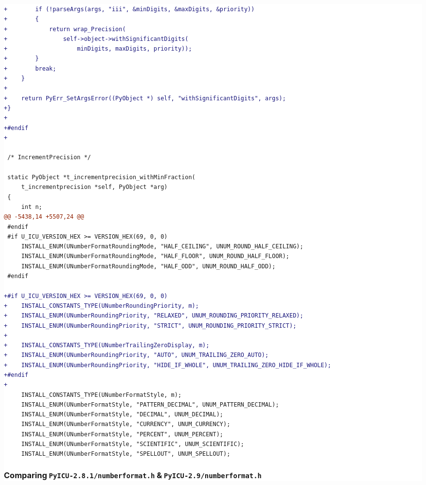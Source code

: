 ```diff
+        if (!parseArgs(args, "iii", &minDigits, &maxDigits, &priority))
+        {
+            return wrap_Precision(
+                self->object->withSignificantDigits(
+                    minDigits, maxDigits, priority));
+        }
+        break;
+    }
+
+    return PyErr_SetArgsError((PyObject *) self, "withSignificantDigits", args);
+}
+
+#endif
+
 
 /* IncrementPrecision */
 
 static PyObject *t_incrementprecision_withMinFraction(
     t_incrementprecision *self, PyObject *arg)
 {
     int n;
@@ -5438,14 +5507,24 @@
 #endif
 #if U_ICU_VERSION_HEX >= VERSION_HEX(69, 0, 0)
     INSTALL_ENUM(UNumberFormatRoundingMode, "HALF_CEILING", UNUM_ROUND_HALF_CEILING);
     INSTALL_ENUM(UNumberFormatRoundingMode, "HALF_FLOOR", UNUM_ROUND_HALF_FLOOR);
     INSTALL_ENUM(UNumberFormatRoundingMode, "HALF_ODD", UNUM_ROUND_HALF_ODD);
 #endif
 
+#if U_ICU_VERSION_HEX >= VERSION_HEX(69, 0, 0)
+    INSTALL_CONSTANTS_TYPE(UNumberRoundingPriority, m);
+    INSTALL_ENUM(UNumberRoundingPriority, "RELAXED", UNUM_ROUNDING_PRIORITY_RELAXED);
+    INSTALL_ENUM(UNumberRoundingPriority, "STRICT", UNUM_ROUNDING_PRIORITY_STRICT);
+
+    INSTALL_CONSTANTS_TYPE(UNumberTrailingZeroDisplay, m);
+    INSTALL_ENUM(UNumberRoundingPriority, "AUTO", UNUM_TRAILING_ZERO_AUTO);
+    INSTALL_ENUM(UNumberRoundingPriority, "HIDE_IF_WHOLE", UNUM_TRAILING_ZERO_HIDE_IF_WHOLE);
+#endif
+
     INSTALL_CONSTANTS_TYPE(UNumberFormatStyle, m);
     INSTALL_ENUM(UNumberFormatStyle, "PATTERN_DECIMAL", UNUM_PATTERN_DECIMAL);
     INSTALL_ENUM(UNumberFormatStyle, "DECIMAL", UNUM_DECIMAL);
     INSTALL_ENUM(UNumberFormatStyle, "CURRENCY", UNUM_CURRENCY);
     INSTALL_ENUM(UNumberFormatStyle, "PERCENT", UNUM_PERCENT);
     INSTALL_ENUM(UNumberFormatStyle, "SCIENTIFIC", UNUM_SCIENTIFIC);
     INSTALL_ENUM(UNumberFormatStyle, "SPELLOUT", UNUM_SPELLOUT);
```

### Comparing `PyICU-2.8.1/numberformat.h` & `PyICU-2.9/numberformat.h`
